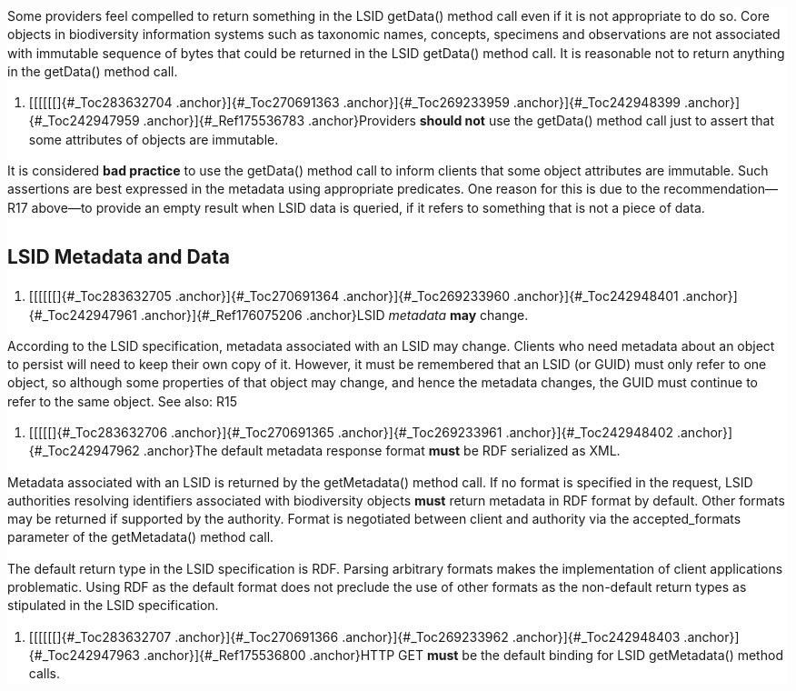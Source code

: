 Some providers feel compelled to return something in the LSID getData()
method call even if it is not appropriate to do so. Core objects in
biodiversity information systems such as taxonomic names, concepts,
specimens and observations are not associated with immutable sequence of
bytes that could be returned in the LSID getData() method call. It is
reasonable not to return anything in the getData() method call.

1.  [[[[[[]{#_Toc283632704 .anchor}]{#_Toc270691363
    .anchor}]{#_Toc269233959 .anchor}]{#_Toc242948399
    .anchor}]{#_Toc242947959 .anchor}]{#_Ref175536783 .anchor}Providers
    **should not** use the getData() method call just to assert that
    some attributes of objects are immutable.

It is considered **bad practice** to use the getData() method call to
inform clients that some object attributes are immutable. Such
assertions are best expressed in the metadata using appropriate
predicates. One reason for this is due to the recommendation—R17
above—to provide an empty result when LSID data is queried, if it refers
to something that is not a piece of data.

LSID Metadata and Data
----------------------

1.  [[[[[[]{#_Toc283632705 .anchor}]{#_Toc270691364
    .anchor}]{#_Toc269233960 .anchor}]{#_Toc242948401
    .anchor}]{#_Toc242947961 .anchor}]{#_Ref176075206 .anchor}LSID
    *metadata* **may** change.

According to the LSID specification, metadata associated with an LSID
may change. Clients who need metadata about an object to persist will
need to keep their own copy of it. However, it must be remembered that
an LSID (or GUID) must only refer to one object, so although some
properties of that object may change, and hence the metadata changes,
the GUID must continue to refer to the same object. See also: R15

1.  [[[[[]{#_Toc283632706 .anchor}]{#_Toc270691365
    .anchor}]{#_Toc269233961 .anchor}]{#_Toc242948402
    .anchor}]{#_Toc242947962 .anchor}The default metadata response
    format **must** be RDF serialized as XML.

Metadata associated with an LSID is returned by the getMetadata() method
call. If no format is specified in the request, LSID authorities
resolving identifiers associated with biodiversity objects **must**
return metadata in RDF format by default. Other formats may be returned
if supported by the authority. Format is negotiated between client and
authority via the accepted\_formats parameter of the getMetadata()
method call.

The default return type in the LSID specification is RDF. Parsing
arbitrary formats makes the implementation of client applications
problematic. Using RDF as the default format does not preclude the use
of other formats as the non-default return types as stipulated in the
LSID specification.

1.  [[[[[[]{#_Toc283632707 .anchor}]{#_Toc270691366
    .anchor}]{#_Toc269233962 .anchor}]{#_Toc242948403
    .anchor}]{#_Toc242947963 .anchor}]{#_Ref175536800 .anchor}HTTP GET
    **must** be the default binding for LSID getMetadata() method calls.
